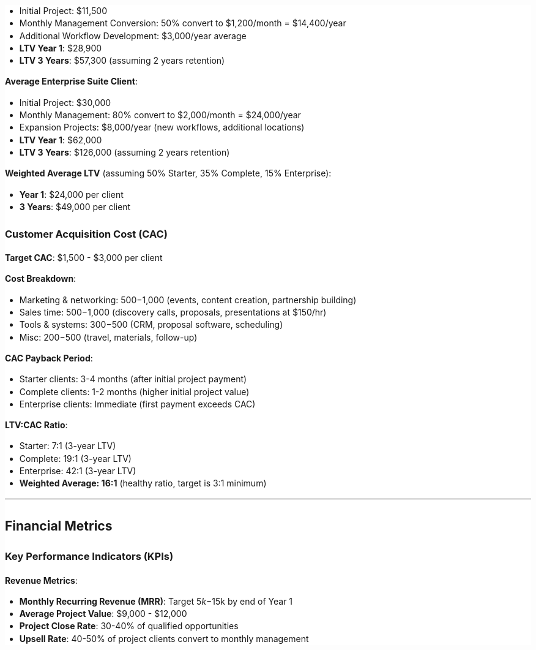 - Initial Project: $11,500
- Monthly Management Conversion: 50% convert to $1,200/month = $14,400/year
- Additional Workflow Development: $3,000/year average
- **LTV Year 1**: $28,900
- **LTV 3 Years**: $57,300 (assuming 2 years retention)

**Average Enterprise Suite Client**:

- Initial Project: $30,000
- Monthly Management: 80% convert to $2,000/month = $24,000/year
- Expansion Projects: $8,000/year (new workflows, additional locations)
- **LTV Year 1**: $62,000
- **LTV 3 Years**: $126,000 (assuming 2 years retention)

**Weighted Average LTV** (assuming 50% Starter, 35% Complete, 15% Enterprise):

- **Year 1**: $24,000 per client
- **3 Years**: $49,000 per client

### Customer Acquisition Cost (CAC)

**Target CAC**: $1,500 - $3,000 per client

**Cost Breakdown**:

- Marketing & networking: $500-$1,000 (events, content creation, partnership building)
- Sales time: $500-$1,000 (discovery calls, proposals, presentations at $150/hr)
- Tools & systems: $300-$500 (CRM, proposal software, scheduling)
- Misc: $200-$500 (travel, materials, follow-up)

**CAC Payback Period**:

- Starter clients: 3-4 months (after initial project payment)
- Complete clients: 1-2 months (higher initial project value)
- Enterprise clients: Immediate (first payment exceeds CAC)

**LTV:CAC Ratio**:

- Starter: 7:1 (3-year LTV)
- Complete: 19:1 (3-year LTV)
- Enterprise: 42:1 (3-year LTV)
- **Weighted Average: 16:1** (healthy ratio, target is 3:1 minimum)

---

## Financial Metrics

### Key Performance Indicators (KPIs)

**Revenue Metrics**:

- **Monthly Recurring Revenue (MRR)**: Target $5k-$15k by end of Year 1
- **Average Project Value**: $9,000 - $12,000
- **Project Close Rate**: 30-40% of qualified opportunities
- **Upsell Rate**: 40-50% of project clients convert to monthly management
